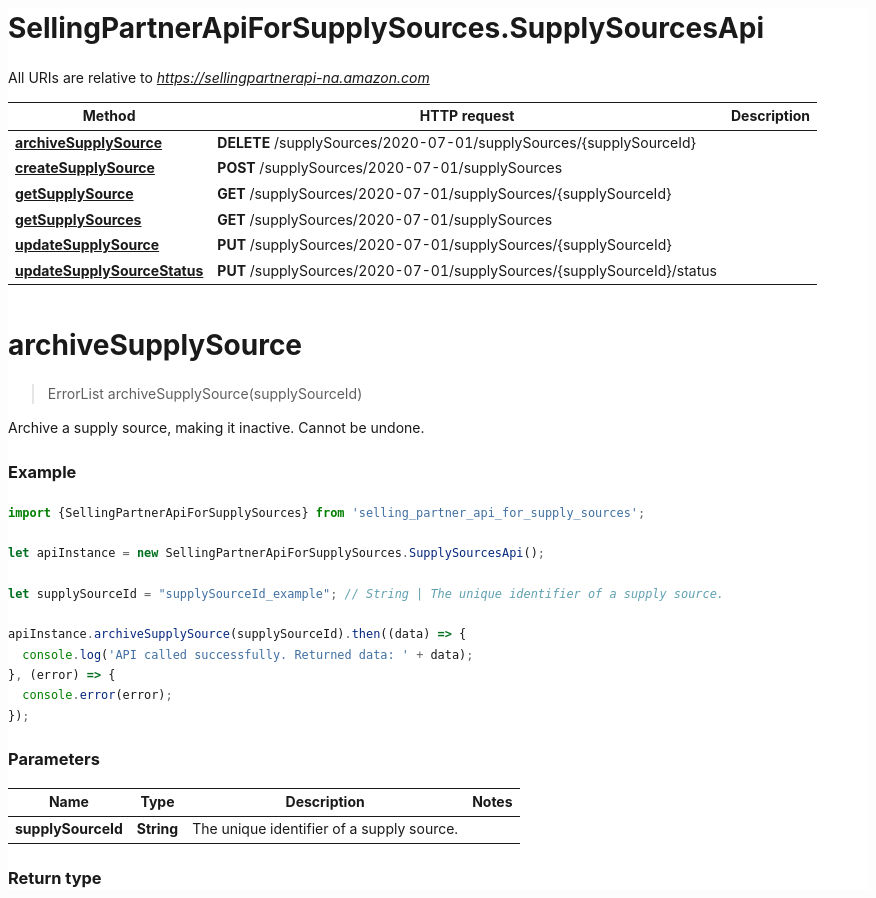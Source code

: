 # SellingPartnerApiForSupplySources.SupplySourcesApi

All URIs are relative to *https://sellingpartnerapi-na.amazon.com*

Method | HTTP request | Description
------------- | ------------- | -------------
[**archiveSupplySource**](SupplySourcesApi.md#archiveSupplySource) | **DELETE** /supplySources/2020-07-01/supplySources/{supplySourceId} | 
[**createSupplySource**](SupplySourcesApi.md#createSupplySource) | **POST** /supplySources/2020-07-01/supplySources | 
[**getSupplySource**](SupplySourcesApi.md#getSupplySource) | **GET** /supplySources/2020-07-01/supplySources/{supplySourceId} | 
[**getSupplySources**](SupplySourcesApi.md#getSupplySources) | **GET** /supplySources/2020-07-01/supplySources | 
[**updateSupplySource**](SupplySourcesApi.md#updateSupplySource) | **PUT** /supplySources/2020-07-01/supplySources/{supplySourceId} | 
[**updateSupplySourceStatus**](SupplySourcesApi.md#updateSupplySourceStatus) | **PUT** /supplySources/2020-07-01/supplySources/{supplySourceId}/status | 


<a name="archiveSupplySource"></a>
# **archiveSupplySource**
> ErrorList archiveSupplySource(supplySourceId)



Archive a supply source, making it inactive. Cannot be undone.

### Example
```javascript
import {SellingPartnerApiForSupplySources} from 'selling_partner_api_for_supply_sources';

let apiInstance = new SellingPartnerApiForSupplySources.SupplySourcesApi();

let supplySourceId = "supplySourceId_example"; // String | The unique identifier of a supply source.

apiInstance.archiveSupplySource(supplySourceId).then((data) => {
  console.log('API called successfully. Returned data: ' + data);
}, (error) => {
  console.error(error);
});

```

### Parameters

Name | Type | Description  | Notes
------------- | ------------- | ------------- | -------------
 **supplySourceId** | **String**| The unique identifier of a supply source. | 

### Return type
